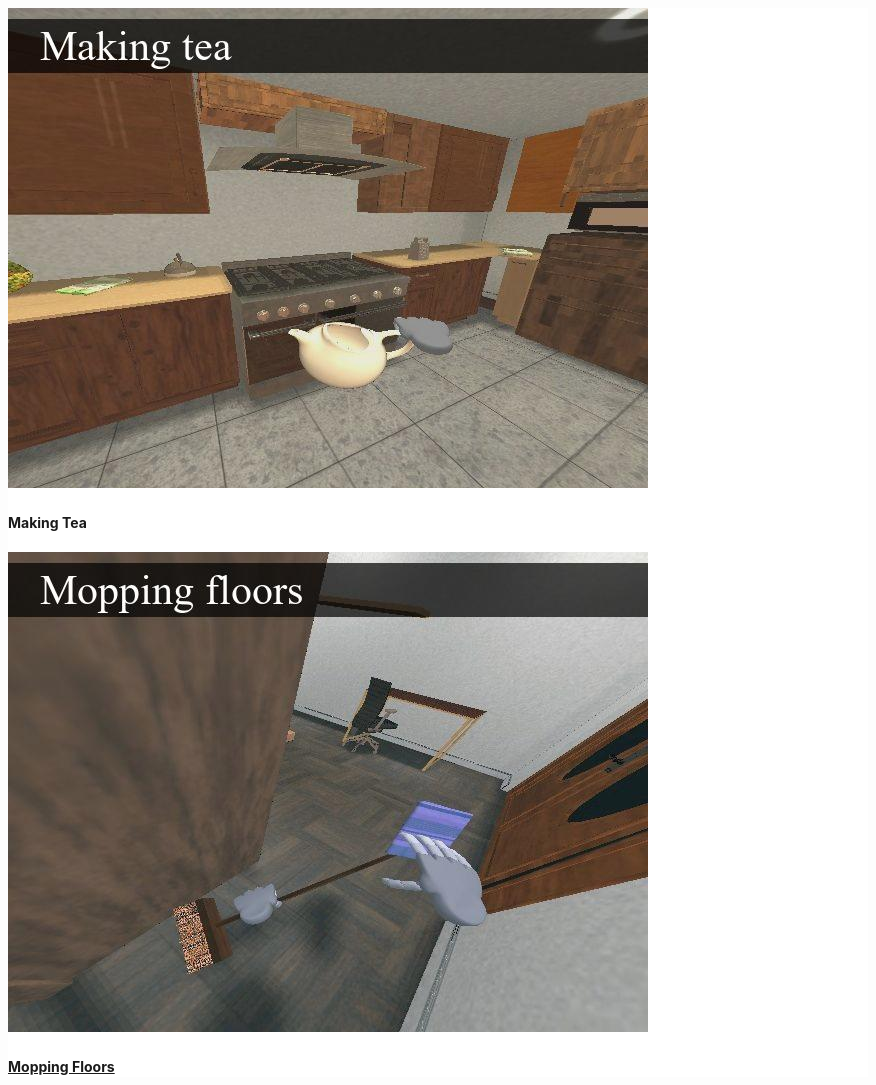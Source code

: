  <img src="../assets/b100/captioned/making_tea.jpg" alt="Making Tea">
  <div class="activity-info">
    <h4>Making Tea</h4>
  </div>
</a>

<a href="https://drive.google.com/file/d/13h7K6QBT9ScBVFN-cgD0J44oi69HcJzX/view?usp=sharing" target="_blank" class="activity-card">
  <img src="../assets/b100/captioned/mopping_floors.jpg" alt="Mopping Floors">
  <div class="activity-info">
    <h4>Mopping Floors</h4>
  </div>
</a>
